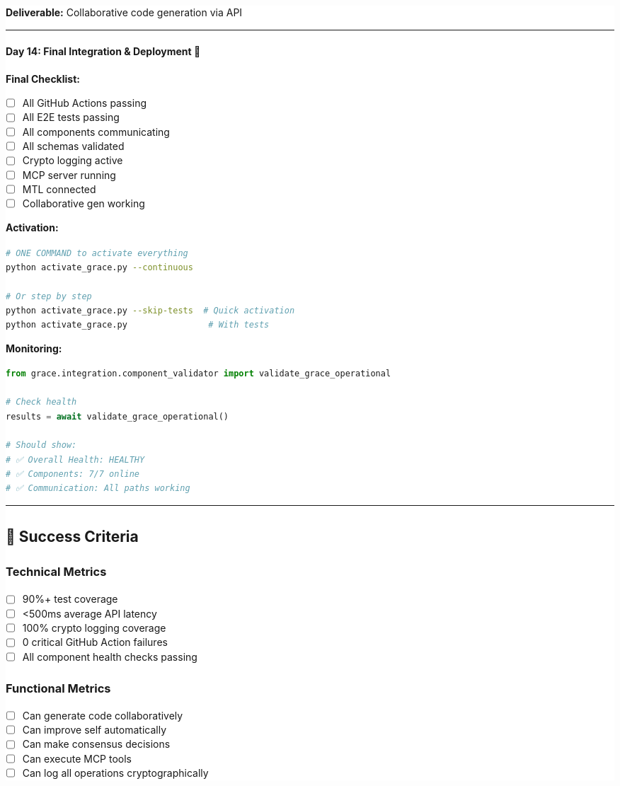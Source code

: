 **Deliverable:** Collaborative code generation via API

---

#### Day 14: Final Integration & Deployment 🚀

**Final Checklist:**
- [ ] All GitHub Actions passing
- [ ] All E2E tests passing
- [ ] All components communicating
- [ ] All schemas validated
- [ ] Crypto logging active
- [ ] MCP server running
- [ ] MTL connected
- [ ] Collaborative gen working

**Activation:**
```bash
# ONE COMMAND to activate everything
python activate_grace.py --continuous

# Or step by step
python activate_grace.py --skip-tests  # Quick activation
python activate_grace.py                # With tests
```

**Monitoring:**
```python
from grace.integration.component_validator import validate_grace_operational

# Check health
results = await validate_grace_operational()

# Should show:
# ✅ Overall Health: HEALTHY
# ✅ Components: 7/7 online
# ✅ Communication: All paths working
```

---

## 🎯 Success Criteria

### Technical Metrics
- [ ] 90%+ test coverage
- [ ] <500ms average API latency
- [ ] 100% crypto logging coverage
- [ ] 0 critical GitHub Action failures
- [ ] All component health checks passing

### Functional Metrics
- [ ] Can generate code collaboratively
- [ ] Can improve self automatically
- [ ] Can make consensus decisions
- [ ] Can execute MCP tools
- [ ] Can log all operations cryptographically
